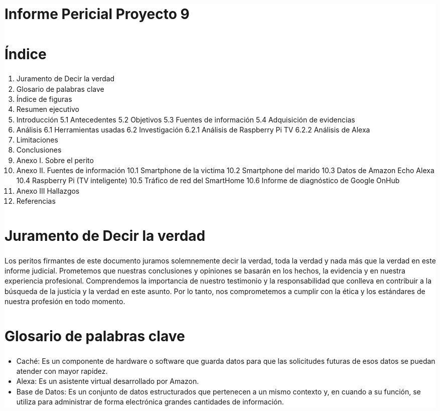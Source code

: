 # Informe Pericial Proyecto 9

# Índice

1. Juramento de Decir la verdad 
2. Glosario de palabras clave
3. Índice de figuras
4. Resumen ejecutivo
5. Introducción
5.1 Antecedentes
5.2 Objetivos
5.3 Fuentes de información
5.4 Adquisición de evidencias
6. Análisis
6.1 Herramientas usadas
6.2 Investigación
 6.2.1 Análisis de Raspberry Pi TV
 6.2.2 Análisis de Alexa
7. Limitaciones
8. Conclusiones
9. Anexo I. Sobre el perito
10. Anexo II. Fuentes de información
10.1 Smartphone de la victima
10.2 Smartphone del marido
10.3 Datos de Amazon Echo Alexa
10.4 Raspberry Pi (TV inteligente)
10.5 Tráfico de red del SmartHome
10.6 Informe de diagnóstico de Google OnHub
11. Anexo III Hallazgos
12. Referencias

# Juramento de Decir la verdad

Los peritos firmantes de este documento juramos solemnemente decir la verdad, toda la verdad y nada más que la verdad en este informe judicial. Prometemos que nuestras conclusiones y opiniones se basarán en los hechos, la evidencia y en nuestra experiencia profesional. Comprendemos la importancia de nuestro testimonio y la responsabilidad que conlleva en contribuir a la búsqueda de la justicia y la verdad en este asunto. Por lo tanto, nos comprometemos a cumplir con la ética y los estándares de nuestra profesión en todo momento.

# Glosario de palabras clave

- Caché: Es un componente de hardware o software que guarda datos para que las solicitudes futuras de esos datos se puedan atender con mayor rapidez.
- Alexa: Es un asistente virtual desarrollado por Amazon.
- Base de Datos: Es un conjunto de datos estructurados que pertenecen a un mismo contexto  y, en cuando a su función, se utiliza para administrar de forma electrónica grandes cantidades de información.
